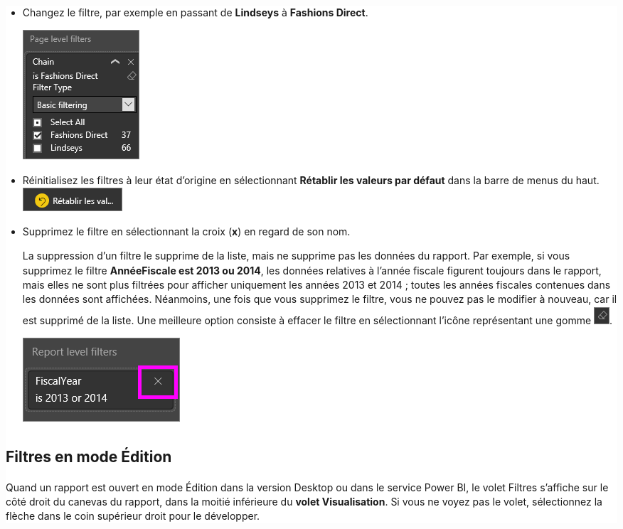 * Changez le filtre, par exemple en passant de **Lindseys** à **Fashions Direct**.
  
     ![](media/power-bi-how-to-report-filter/power-bi-filter-chain.png)

* Réinitialisez les filtres à leur état d’origine en sélectionnant **Rétablir les valeurs par défaut** dans la barre de menus du haut.    
    ![](media/power-bi-how-to-report-filter/power-bi-reset-to-default.png)
    
* Supprimez le filtre en sélectionnant la croix (**x**) en regard de son nom.
  
  La suppression d’un filtre le supprime de la liste, mais ne supprime pas les données du rapport.  Par exemple, si vous supprimez le filtre **AnnéeFiscale est 2013 ou 2014**, les données relatives à l’année fiscale figurent toujours dans le rapport, mais elles ne sont plus filtrées pour afficher uniquement les années 2013 et 2014 ; toutes les années fiscales contenues dans les données sont affichées.  Néanmoins, une fois que vous supprimez le filtre, vous ne pouvez pas le modifier à nouveau, car il est supprimé de la liste. Une meilleure option consiste à effacer le filtre en sélectionnant l’icône représentant une gomme ![](media/power-bi-how-to-report-filter/power-bi-eraser-icon.png).
  
  ![](media/power-bi-how-to-report-filter/power-bi-delete-filter.png)

## <a name="filters-in-editing-view"></a>Filtres en mode Édition
Quand un rapport est ouvert en mode Édition dans la version Desktop ou dans le service Power BI, le volet Filtres s’affiche sur le côté droit du canevas du rapport, dans la moitié inférieure du **volet Visualisation**. Si vous ne voyez pas le volet, sélectionnez la flèche dans le coin supérieur droit pour le développer.
